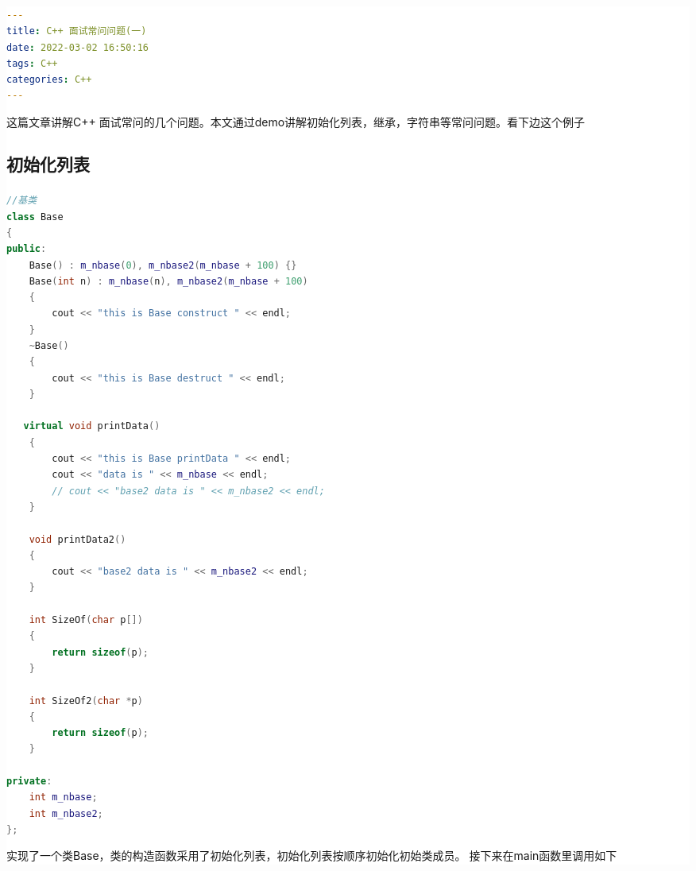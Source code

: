 ```yaml
---
title: C++ 面试常问问题(一)
date: 2022-03-02 16:50:16
tags: C++
categories: C++
---
```

这篇文章讲解C++ 面试常问的几个问题。本文通过demo讲解初始化列表，继承，字符串等常问问题。看下边这个例子
## 初始化列表
``` cpp
//基类
class Base
{
public:
    Base() : m_nbase(0), m_nbase2(m_nbase + 100) {}
    Base(int n) : m_nbase(n), m_nbase2(m_nbase + 100)
    {
        cout << "this is Base construct " << endl;
    }
    ~Base()
    {
        cout << "this is Base destruct " << endl;
    }

   virtual void printData()
    {
        cout << "this is Base printData " << endl;
        cout << "data is " << m_nbase << endl;
        // cout << "base2 data is " << m_nbase2 << endl;
    }

    void printData2()
    {
        cout << "base2 data is " << m_nbase2 << endl;
    }

    int SizeOf(char p[])
    {
        return sizeof(p);
    }

    int SizeOf2(char *p)
    {
        return sizeof(p);
    }

private:
    int m_nbase;
    int m_nbase2;
};
```
实现了一个类Base，类的构造函数采用了初始化列表，初始化列表按顺序初始化初始类成员。
接下来在main函数里调用如下

